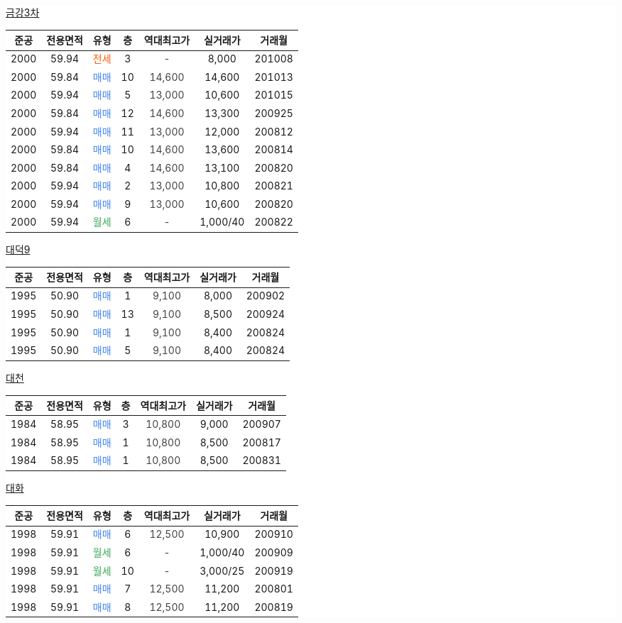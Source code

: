 
[금강3차](https://search.naver.com/search.naver?query=%EA%B4%91%EC%A3%BC%EA%B4%91%EC%97%AD%EC%8B%9C+%EA%B4%91%EC%82%B0%EA%B5%AC+%EC%86%A1%EC%A0%95%EB%8F%99+%EA%B8%88%EA%B0%953%EC%B0%A8)

|준공|전용면적|유형|층|역대최고가|실거래가|거래월|
|:---:|:---:|:---:|:---:|:---:|:---:|:---:|
|2000|59.94|<span style="color:#ff5a00">전세</span>|3|<span style="color:#444444">-</span>|8,000|201008|
|2000|59.84|<span style="color:#4285f3">매매</span>|10|<span style="color:#444444">14,600</span>|14,600|201013|
|2000|59.94|<span style="color:#4285f3">매매</span>|5|<span style="color:#444444">13,000</span>|10,600|201015|
|2000|59.84|<span style="color:#4285f3">매매</span>|12|<span style="color:#444444">14,600</span>|13,300|200925|
|2000|59.94|<span style="color:#4285f3">매매</span>|11|<span style="color:#444444">13,000</span>|12,000|200812|
|2000|59.84|<span style="color:#4285f3">매매</span>|10|<span style="color:#444444">14,600</span>|13,600|200814|
|2000|59.84|<span style="color:#4285f3">매매</span>|4|<span style="color:#444444">14,600</span>|13,100|200820|
|2000|59.94|<span style="color:#4285f3">매매</span>|2|<span style="color:#444444">13,000</span>|10,800|200821|
|2000|59.94|<span style="color:#4285f3">매매</span>|9|<span style="color:#444444">13,000</span>|10,600|200820|
|2000|59.94|<span style="color:#34a853">월세</span>|6|<span style="color:#444444">-</span>|1,000/40|200822|

[대덕9](https://search.naver.com/search.naver?query=%EA%B4%91%EC%A3%BC%EA%B4%91%EC%97%AD%EC%8B%9C+%EA%B4%91%EC%82%B0%EA%B5%AC+%EC%86%A1%EC%A0%95%EB%8F%99+%EB%8C%80%EB%8D%959)

|준공|전용면적|유형|층|역대최고가|실거래가|거래월|
|:---:|:---:|:---:|:---:|:---:|:---:|:---:|
|1995|50.90|<span style="color:#4285f3">매매</span>|1|<span style="color:#444444">9,100</span>|8,000|200902|
|1995|50.90|<span style="color:#4285f3">매매</span>|13|<span style="color:#444444">9,100</span>|8,500|200924|
|1995|50.90|<span style="color:#4285f3">매매</span>|1|<span style="color:#444444">9,100</span>|8,400|200824|
|1995|50.90|<span style="color:#4285f3">매매</span>|5|<span style="color:#444444">9,100</span>|8,400|200824|

[대천](https://search.naver.com/search.naver?query=%EA%B4%91%EC%A3%BC%EA%B4%91%EC%97%AD%EC%8B%9C+%EA%B4%91%EC%82%B0%EA%B5%AC+%EC%86%A1%EC%A0%95%EB%8F%99+%EB%8C%80%EC%B2%9C)

|준공|전용면적|유형|층|역대최고가|실거래가|거래월|
|:---:|:---:|:---:|:---:|:---:|:---:|:---:|
|1984|58.95|<span style="color:#4285f3">매매</span>|3|<span style="color:#444444">10,800</span>|9,000|200907|
|1984|58.95|<span style="color:#4285f3">매매</span>|1|<span style="color:#444444">10,800</span>|8,500|200817|
|1984|58.95|<span style="color:#4285f3">매매</span>|1|<span style="color:#444444">10,800</span>|8,500|200831|

[대화](https://search.naver.com/search.naver?query=%EA%B4%91%EC%A3%BC%EA%B4%91%EC%97%AD%EC%8B%9C+%EA%B4%91%EC%82%B0%EA%B5%AC+%EC%86%A1%EC%A0%95%EB%8F%99+%EB%8C%80%ED%99%94)

|준공|전용면적|유형|층|역대최고가|실거래가|거래월|
|:---:|:---:|:---:|:---:|:---:|:---:|:---:|
|1998|59.91|<span style="color:#4285f3">매매</span>|6|<span style="color:#444444">12,500</span>|10,900|200910|
|1998|59.91|<span style="color:#34a853">월세</span>|6|<span style="color:#444444">-</span>|1,000/40|200909|
|1998|59.91|<span style="color:#34a853">월세</span>|10|<span style="color:#444444">-</span>|3,000/25|200919|
|1998|59.91|<span style="color:#4285f3">매매</span>|7|<span style="color:#444444">12,500</span>|11,200|200801|
|1998|59.91|<span style="color:#4285f3">매매</span>|8|<span style="color:#444444">12,500</span>|11,200|200819|
